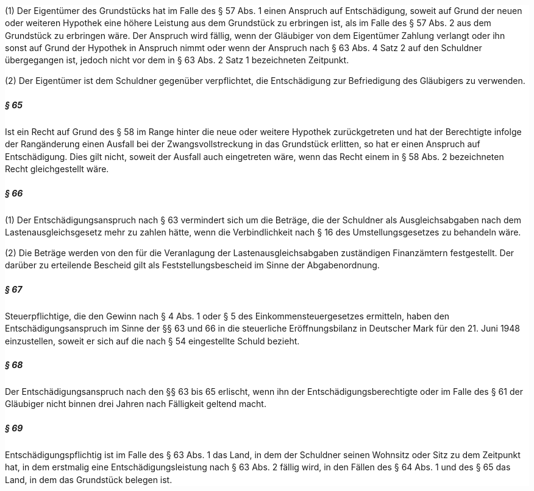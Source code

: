 (1) Der Eigentümer des Grundstücks hat im Falle des § 57 Abs. 1 einen
Anspruch auf Entschädigung, soweit auf Grund der neuen oder weiteren
Hypothek eine höhere Leistung aus dem Grundstück zu erbringen ist, als
im Falle des § 57 Abs. 2 aus dem Grundstück zu erbringen wäre. Der
Anspruch wird fällig, wenn der Gläubiger von dem Eigentümer Zahlung
verlangt oder ihn sonst auf Grund der Hypothek in Anspruch nimmt oder
wenn der Anspruch nach § 63 Abs. 4 Satz 2 auf den Schuldner
übergegangen ist, jedoch nicht vor dem in § 63 Abs. 2 Satz 1
bezeichneten Zeitpunkt.

(2) Der Eigentümer ist dem Schuldner gegenüber verpflichtet, die
Entschädigung zur Befriedigung des Gläubigers zu verwenden.

##### § 65

Ist ein Recht auf Grund des § 58 im Range hinter die neue oder weitere
Hypothek zurückgetreten und hat der Berechtigte infolge der
Rangänderung einen Ausfall bei der Zwangsvollstreckung in das
Grundstück erlitten, so hat er einen Anspruch auf Entschädigung. Dies
gilt nicht, soweit der Ausfall auch eingetreten wäre, wenn das Recht
einem in § 58 Abs. 2 bezeichneten Recht gleichgestellt wäre.

##### § 66

(1) Der Entschädigungsanspruch nach § 63 vermindert sich um die
Beträge, die der Schuldner als Ausgleichsabgaben nach dem
Lastenausgleichsgesetz mehr zu zahlen hätte, wenn die Verbindlichkeit
nach § 16 des Umstellungsgesetzes zu behandeln wäre.

(2) Die Beträge werden von den für die Veranlagung der
Lastenausgleichsabgaben zuständigen Finanzämtern festgestellt. Der
darüber zu erteilende Bescheid gilt als Feststellungsbescheid im Sinne
der Abgabenordnung.

##### § 67

Steuerpflichtige, die den Gewinn nach § 4 Abs. 1 oder § 5 des
Einkommensteuergesetzes ermitteln, haben den Entschädigungsanspruch im
Sinne der §§ 63 und 66 in die steuerliche Eröffnungsbilanz in
Deutscher Mark für den 21. Juni 1948 einzustellen, soweit er sich auf
die nach § 54 eingestellte Schuld bezieht.

##### § 68

Der Entschädigungsanspruch nach den §§ 63 bis 65 erlischt, wenn ihn
der Entschädigungsberechtigte oder im Falle des § 61 der Gläubiger
nicht binnen drei Jahren nach Fälligkeit geltend macht.

##### § 69

Entschädigungspflichtig ist im Falle des § 63 Abs. 1 das Land, in dem
der Schuldner seinen Wohnsitz oder Sitz zu dem Zeitpunkt hat, in dem
erstmalig eine Entschädigungsleistung nach § 63 Abs. 2 fällig wird, in
den Fällen des § 64 Abs. 1 und des § 65 das Land, in dem das
Grundstück belegen ist.

